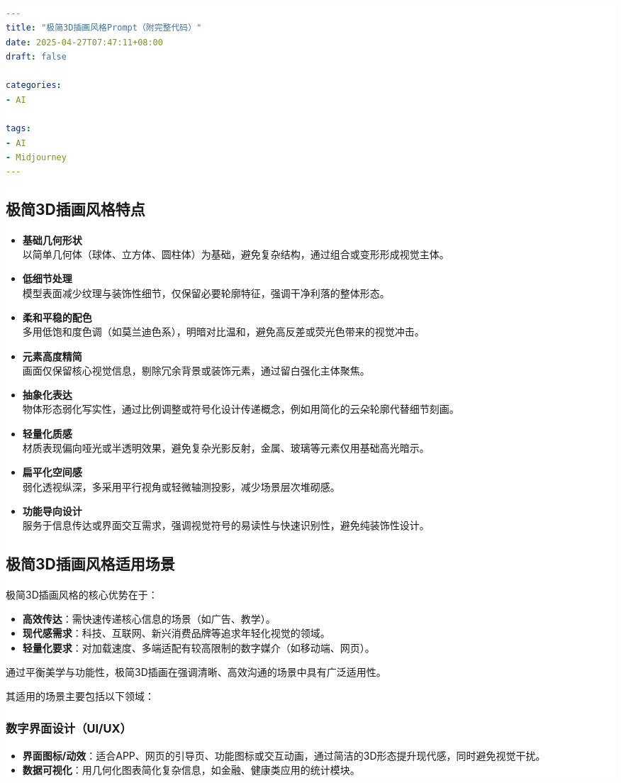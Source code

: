 ```yaml
---
title: "极简3D插画风格Prompt（附完整代码）"
date: 2025-04-27T07:47:11+08:00
draft: false

categories:
- AI

tags:
- AI
- Midjourney
---
```


## 极简3D插画风格特点
- **基础几何形状**  
以简单几何体（球体、立方体、圆柱体）为基础，避免复杂结构，通过组合或变形形成视觉主体。

- **低细节处理**  
模型表面减少纹理与装饰性细节，仅保留必要轮廓特征，强调干净利落的整体形态。

- **柔和平稳的配色**  
多用低饱和度色调（如莫兰迪色系），明暗对比温和，避免高反差或荧光色带来的视觉冲击。

- **元素高度精简**  
画面仅保留核心视觉信息，剔除冗余背景或装饰元素，通过留白强化主体聚焦。

- **抽象化表达**  
物体形态弱化写实性，通过比例调整或符号化设计传递概念，例如用简化的云朵轮廓代替细节刻画。

- **轻量化质感**  
材质表现偏向哑光或半透明效果，避免复杂光影反射，金属、玻璃等元素仅用基础高光暗示。

- **扁平化空间感**  
弱化透视纵深，多采用平行视角或轻微轴测投影，减少场景层次堆砌感。

- **功能导向设计**  
服务于信息传达或界面交互需求，强调视觉符号的易读性与快速识别性，避免纯装饰性设计。

## 极简3D插画风格适用场景

极简3D插画风格的核心优势在于：
- **高效传达**：需快速传递核心信息的场景（如广告、教学）。
- **现代感需求**：科技、互联网、新兴消费品牌等追求年轻化视觉的领域。
- **轻量化要求**：对加载速度、多端适配有较高限制的数字媒介（如移动端、网页）。

通过平衡美学与功能性，极简3D插画在强调清晰、高效沟通的场景中具有广泛适用性。

其适用的场景主要包括以下领域：

### 数字界面设计（UI/UX）
- **界面图标/动效**：适合APP、网页的引导页、功能图标或交互动画，通过简洁的3D形态提升现代感，同时避免视觉干扰。
- **数据可视化**：用几何化图表简化复杂信息，如金融、健康类应用的统计模块。
